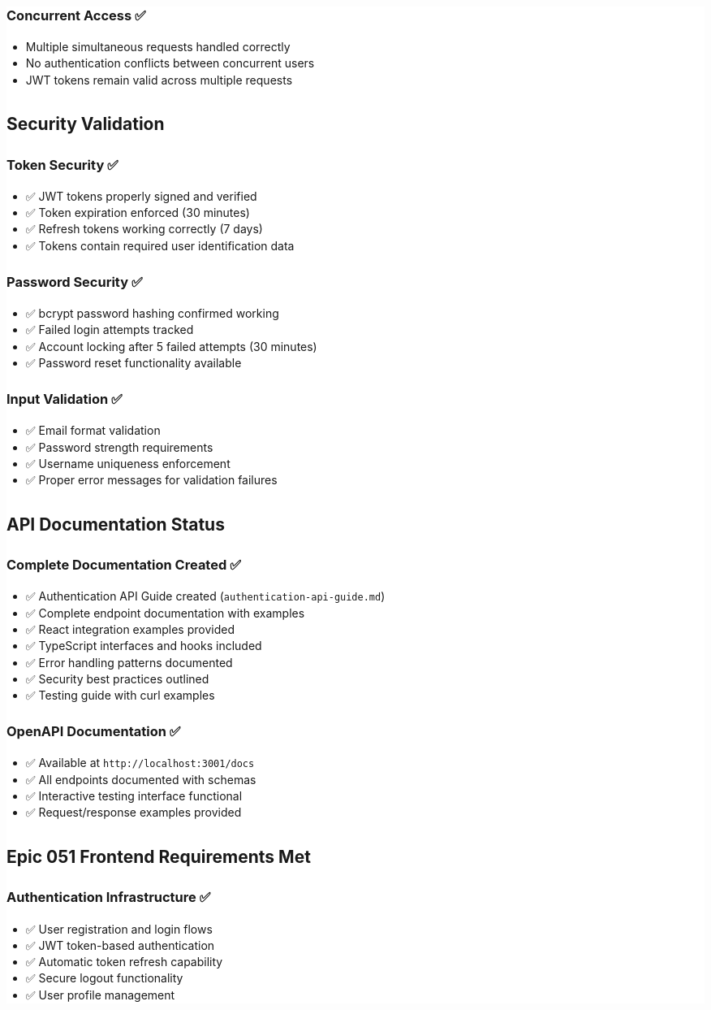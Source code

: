 ### Concurrent Access ✅
- Multiple simultaneous requests handled correctly
- No authentication conflicts between concurrent users
- JWT tokens remain valid across multiple requests

## Security Validation

### Token Security ✅
- ✅ JWT tokens properly signed and verified
- ✅ Token expiration enforced (30 minutes)
- ✅ Refresh tokens working correctly (7 days)
- ✅ Tokens contain required user identification data

### Password Security ✅
- ✅ bcrypt password hashing confirmed working
- ✅ Failed login attempts tracked
- ✅ Account locking after 5 failed attempts (30 minutes)
- ✅ Password reset functionality available

### Input Validation ✅
- ✅ Email format validation
- ✅ Password strength requirements
- ✅ Username uniqueness enforcement
- ✅ Proper error messages for validation failures

## API Documentation Status

### Complete Documentation Created ✅
- ✅ Authentication API Guide created (`authentication-api-guide.md`)
- ✅ Complete endpoint documentation with examples
- ✅ React integration examples provided
- ✅ TypeScript interfaces and hooks included
- ✅ Error handling patterns documented
- ✅ Security best practices outlined
- ✅ Testing guide with curl examples

### OpenAPI Documentation ✅
- ✅ Available at `http://localhost:3001/docs`
- ✅ All endpoints documented with schemas
- ✅ Interactive testing interface functional
- ✅ Request/response examples provided

## Epic 051 Frontend Requirements Met

### Authentication Infrastructure ✅
- ✅ User registration and login flows
- ✅ JWT token-based authentication
- ✅ Automatic token refresh capability
- ✅ Secure logout functionality
- ✅ User profile management

